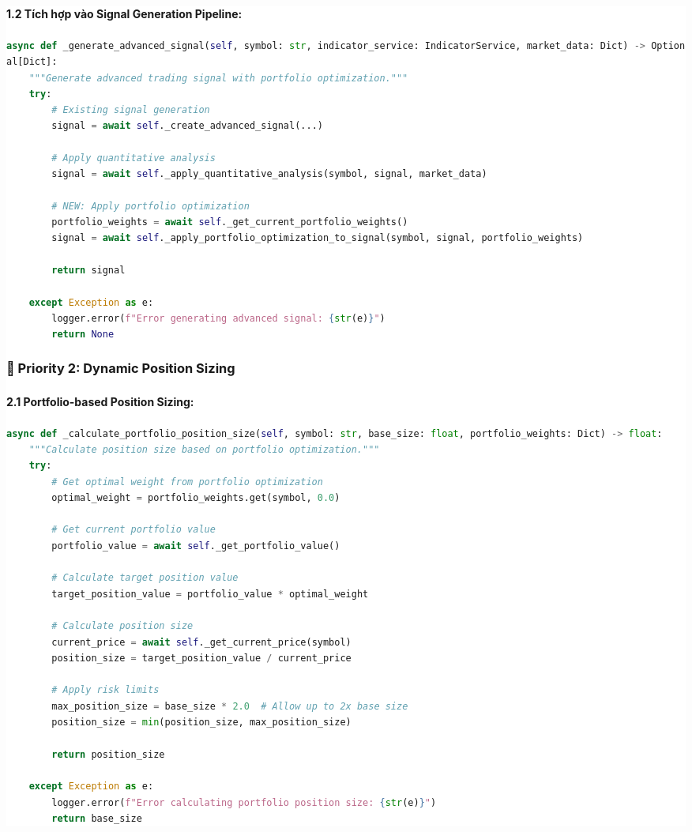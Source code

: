 #### **1.2 Tích hợp vào Signal Generation Pipeline:**

```python
async def _generate_advanced_signal(self, symbol: str, indicator_service: IndicatorService, market_data: Dict) -> Optional[Dict]:
    """Generate advanced trading signal with portfolio optimization."""
    try:
        # Existing signal generation
        signal = await self._create_advanced_signal(...)
        
        # Apply quantitative analysis
        signal = await self._apply_quantitative_analysis(symbol, signal, market_data)
        
        # NEW: Apply portfolio optimization
        portfolio_weights = await self._get_current_portfolio_weights()
        signal = await self._apply_portfolio_optimization_to_signal(symbol, signal, portfolio_weights)
        
        return signal
        
    except Exception as e:
        logger.error(f"Error generating advanced signal: {str(e)}")
        return None
```

### **🚀 Priority 2: Dynamic Position Sizing**

#### **2.1 Portfolio-based Position Sizing:**

```python
async def _calculate_portfolio_position_size(self, symbol: str, base_size: float, portfolio_weights: Dict) -> float:
    """Calculate position size based on portfolio optimization."""
    try:
        # Get optimal weight from portfolio optimization
        optimal_weight = portfolio_weights.get(symbol, 0.0)
        
        # Get current portfolio value
        portfolio_value = await self._get_portfolio_value()
        
        # Calculate target position value
        target_position_value = portfolio_value * optimal_weight
        
        # Calculate position size
        current_price = await self._get_current_price(symbol)
        position_size = target_position_value / current_price
        
        # Apply risk limits
        max_position_size = base_size * 2.0  # Allow up to 2x base size
        position_size = min(position_size, max_position_size)
        
        return position_size
        
    except Exception as e:
        logger.error(f"Error calculating portfolio position size: {str(e)}")
        return base_size
```
